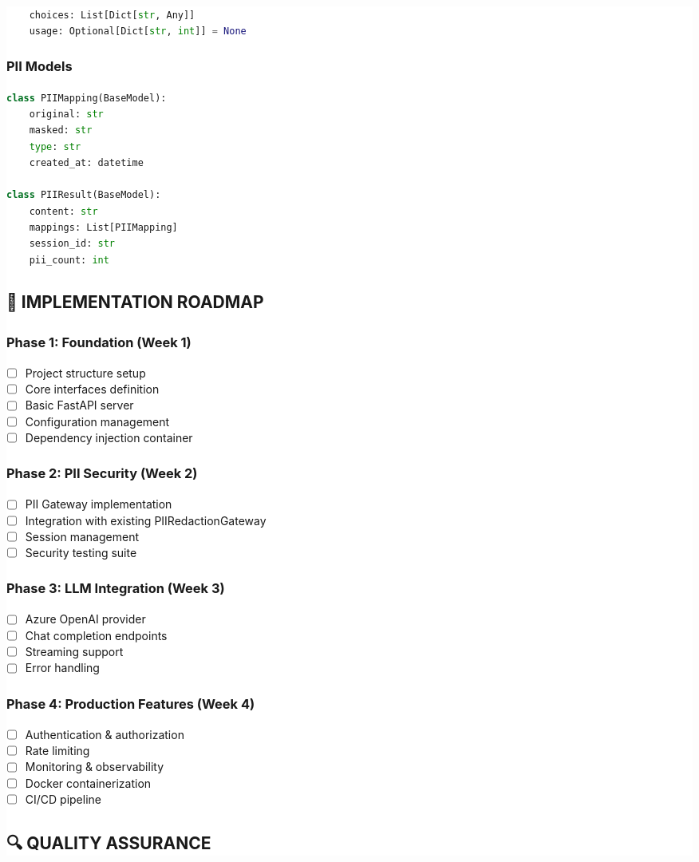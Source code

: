 ```python
    choices: List[Dict[str, Any]]
    usage: Optional[Dict[str, int]] = None
```

### PII Models
```python
class PIIMapping(BaseModel):
    original: str
    masked: str
    type: str
    created_at: datetime

class PIIResult(BaseModel):
    content: str
    mappings: List[PIIMapping]
    session_id: str
    pii_count: int
```

## 🚀 IMPLEMENTATION ROADMAP

### Phase 1: Foundation (Week 1)
- [ ] Project structure setup
- [ ] Core interfaces definition
- [ ] Basic FastAPI server
- [ ] Configuration management
- [ ] Dependency injection container

### Phase 2: PII Security (Week 2)
- [ ] PII Gateway implementation
- [ ] Integration with existing PIIRedactionGateway
- [ ] Session management
- [ ] Security testing suite

### Phase 3: LLM Integration (Week 3)
- [ ] Azure OpenAI provider
- [ ] Chat completion endpoints
- [ ] Streaming support
- [ ] Error handling

### Phase 4: Production Features (Week 4)
- [ ] Authentication & authorization
- [ ] Rate limiting
- [ ] Monitoring & observability
- [ ] Docker containerization
- [ ] CI/CD pipeline

## 🔍 QUALITY ASSURANCE
